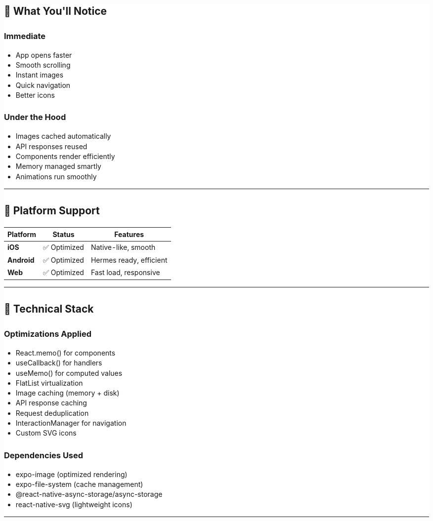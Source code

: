 
## 🎉 What You'll Notice

### Immediate
- App opens faster
- Smooth scrolling
- Instant images
- Quick navigation
- Better icons

### Under the Hood
- Images cached automatically
- API responses reused
- Components render efficiently
- Memory managed smartly
- Animations run smoothly

---

## 📱 Platform Support

| Platform | Status | Features |
|----------|--------|----------|
| **iOS** | ✅ Optimized | Native-like, smooth |
| **Android** | ✅ Optimized | Hermes ready, efficient |
| **Web** | ✅ Optimized | Fast load, responsive |

---

## 🔧 Technical Stack

### Optimizations Applied
- React.memo() for components
- useCallback() for handlers
- useMemo() for computed values
- FlatList virtualization
- Image caching (memory + disk)
- API response caching
- Request deduplication
- InteractionManager for navigation
- Custom SVG icons

### Dependencies Used
- expo-image (optimized rendering)
- expo-file-system (cache management)
- @react-native-async-storage/async-storage
- react-native-svg (lightweight icons)

---